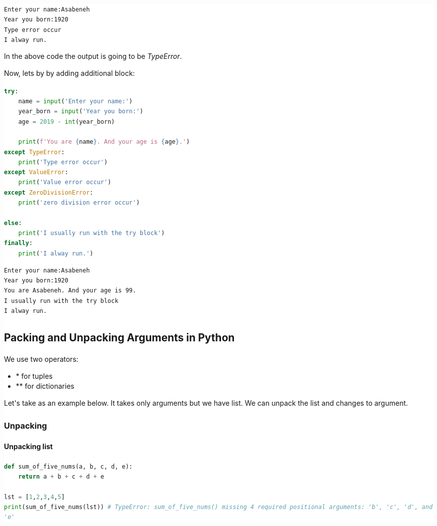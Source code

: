 ```sh
Enter your name:Asabeneh
Year you born:1920
Type error occur
I alway run.
```

In the above code the output is going to be _TypeError_.

Now, lets by by adding additional block:

```py
try:
    name = input('Enter your name:')
    year_born = input('Year you born:')
    age = 2019 - int(year_born)

    print(f'You are {name}. And your age is {age}.')
except TypeError:
    print('Type error occur')
except ValueError:
    print('Value error occur')
except ZeroDivisionError:
    print('zero division error occur')

else:
    print('I usually run with the try block')
finally:
    print('I alway run.')
```

```sh
Enter your name:Asabeneh
Year you born:1920
You are Asabeneh. And your age is 99.
I usually run with the try block
I alway run.
```

## Packing and Unpacking Arguments in Python

We use two operators:

- \* for tuples
- \*\* for dictionaries

Let's take as an example below. It takes only arguments but we have list. We can unpack the list and changes to argument.

### Unpacking

#### Unpacking list

```py
def sum_of_five_nums(a, b, c, d, e):
    return a + b + c + d + e

lst = [1,2,3,4,5]
print(sum_of_five_nums(lst)) # TypeError: sum_of_five_nums() missing 4 required positional arguments: 'b', 'c', 'd', and 'e'
```
